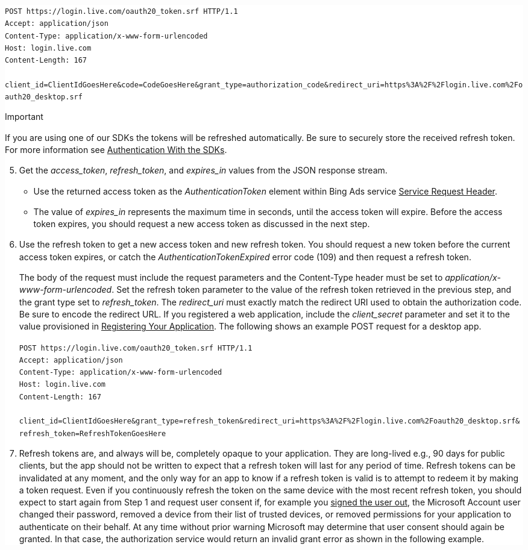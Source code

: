    ```http
   POST https://login.live.com/oauth20_token.srf HTTP/1.1
   Accept: application/json
   Content-Type: application/x-www-form-urlencoded
   Host: login.live.com
   Content-Length: 167

   client_id=ClientIdGoesHere&code=CodeGoesHere&grant_type=authorization_code&redirect_uri=https%3A%2F%2Flogin.live.com%2Foauth20_desktop.srf
   ```
   > [!IMPORTANT]
   > If you are using one of our SDKs the tokens will be refreshed automatically. Be sure to securely store the received refresh token. For more information see [Authentication With the SDKs](sdk-authentication.md#oauth).

5. Get the *access_token*, *refresh_token*, and *expires_in* values from the JSON response stream.

   - Use the returned access token as the *AuthenticationToken* element within Bing Ads service [Service Request Header](get-started.md#where-to-use).

   - The value of *expires_in* represents the maximum time in seconds, until the access token will expire. Before the access token expires, you should request a new access token as discussed in the next step.

6. Use the refresh token to get a new access token and new refresh token. You should request a new token before the current access token expires, or catch the *AuthenticationTokenExpired* error code (109) and then request a refresh token. 

   The body of the request must include the request parameters and the Content-Type header must be set to *application/x-www-form-urlencoded*. Set the refresh token parameter to the value of the refresh token retrieved in the previous step, and the grant type set to *refresh_token*. The *redirect_uri* must exactly match the redirect URI used to obtain the authorization code. Be sure to encode the redirect URL. If you registered a web application, include the *client_secret* parameter and set it to the value provisioned in [Registering Your Application](#registerapplication). The following shows an example POST request for a desktop app. 

   ```http
   POST https://login.live.com/oauth20_token.srf HTTP/1.1
   Accept: application/json
   Content-Type: application/x-www-form-urlencoded
   Host: login.live.com
   Content-Length: 167

   client_id=ClientIdGoesHere&grant_type=refresh_token&redirect_uri=https%3A%2F%2Flogin.live.com%2Foauth20_desktop.srf&refresh_token=RefreshTokenGoesHere
   ```

7. Refresh tokens are, and always will be, completely opaque to your application. They are long-lived e.g., 90 days for public clients, but the app should not be written to expect that a refresh token will last for any period of time. Refresh tokens can be invalidated at any moment, and the only way for an app to know if a refresh token is valid is to attempt to redeem it by making a token request. Even if you continuously refresh the token on the same device with the most recent refresh token, you should expect to start again from Step 1 and request user consent if, for example you [signed the user out](#userlogout), the Microsoft Account user changed their password, removed a device from their list of trusted devices, or removed permissions for your application to authenticate on their behalf. At any time without prior warning Microsoft may determine that user consent should again be granted. In that case, the authorization service would return an invalid grant error as shown in the following example.
